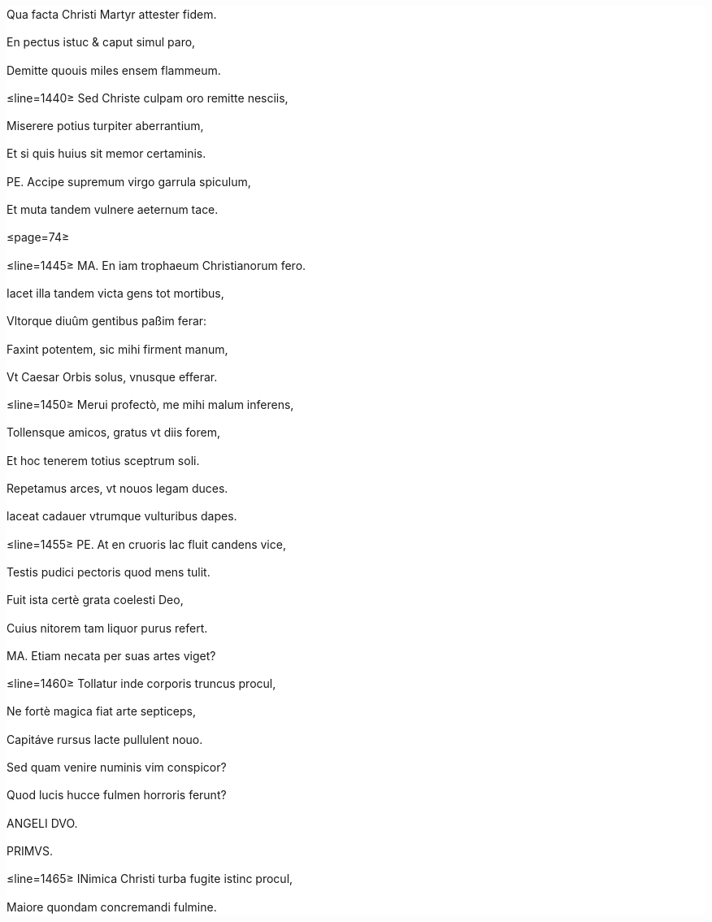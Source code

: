 Qua facta Christi Martyr attester fidem.

En pectus istuc & caput simul paro,

Demitte quouis miles ensem flammeum.

≤line=1440≥ Sed Christe culpam oro remitte nesciis,

Miserere potius turpiter aberrantium,

Et si quis huius sit memor certaminis.

PE. Accipe supremum virgo garrula spiculum,

Et muta tandem vulnere aeternum tace.

≤page=74≥

≤line=1445≥ MA. En iam trophaeum Christianorum fero.

Iacet illa tandem victa gens tot mortibus,

Vltorque diuûm gentibus paßim ferar:

Faxint potentem, sic mihi firment manum,

Vt Caesar Orbis solus, vnusque efferar.

≤line=1450≥ Merui profectò, me mihi malum inferens,

Tollensque amicos, gratus vt diis forem,

Et hoc tenerem totius sceptrum soli.

Repetamus arces, vt nouos legam duces.

laceat cadauer vtrumque vulturibus dapes.

≤line=1455≥ PE. At en cruoris lac fluit candens vice,

Testis pudici pectoris quod mens tulit.

Fuit ista certè grata coelesti Deo,

Cuius nitorem tam liquor purus refert.

MA. Etiam necata per suas artes viget?

≤line=1460≥ Tollatur inde corporis truncus procul,

Ne fortè magica fiat arte septiceps,

Capitáve rursus lacte pullulent nouo.

Sed quam venire numinis vim conspicor?

Quod lucis hucce fulmen horroris ferunt?

ANGELI DVO.

PRIMVS.

≤line=1465≥ INimica Christi turba fugite istinc procul,

Maiore quondam concremandi fulmine.
